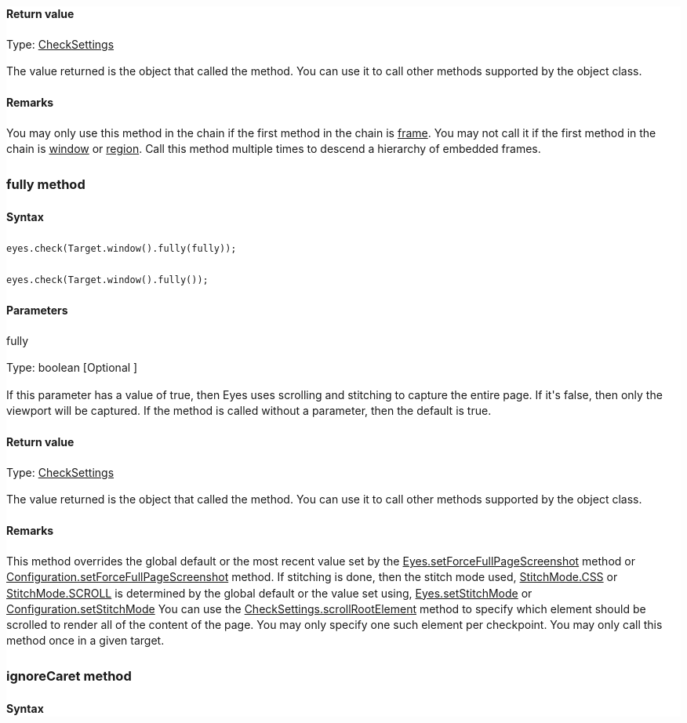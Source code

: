 #### Return value

Type:  [CheckSettings](./checksettings)

The value returned is the object that called the method. You can use it to call other methods supported by the object class.

#### Remarks


You may only use this method in the chain if the first method in the chain is [frame](#frame-method). You may not call it if the first method in the chain is [window](#window-method) or [region](#region-method). Call this method multiple times to descend a hierarchy of embedded frames.

### fully method
#### Syntax


    eyes.check(Target.window().fully(fully));
    
    eyes.check(Target.window().fully());
    

#### Parameters

fully

Type: boolean \[Optional \]

If this parameter has a value of true, then Eyes uses scrolling and stitching to capture the entire page. If it's false, then only the viewport will be captured. If the method is called without a parameter, then the default is true.

#### Return value

Type:  [CheckSettings](./checksettings)

The value returned is the object that called the method. You can use it to call other methods supported by the object class.

#### Remarks


This method overrides the global default or the most recent value set by the [Eyes.setForceFullPageScreenshot](./eyes#setforcefullpagescreenshot-method) method or [Configuration.setForceFullPageScreenshot](./configuration#setforcefullpagescreenshot-method) method. If stitching is done, then the stitch mode used, [StitchMode.CSS](./stitchmode) or [StitchMode.SCROLL](./stitchmode) is determined by the global default or the value set using, [Eyes.setStitchMode](./eyes#setstitchmode-method) or [Configuration.setStitchMode](./configuration#setstitchmode-method) You can use the [CheckSettings.scrollRootElement](./checksettings#scrollrootelement-method) method to specify which element should be scrolled to render all of the content of the page. You may only specify one such element per checkpoint. You may only call this method once in a given target.

### ignoreCaret method
#### Syntax

